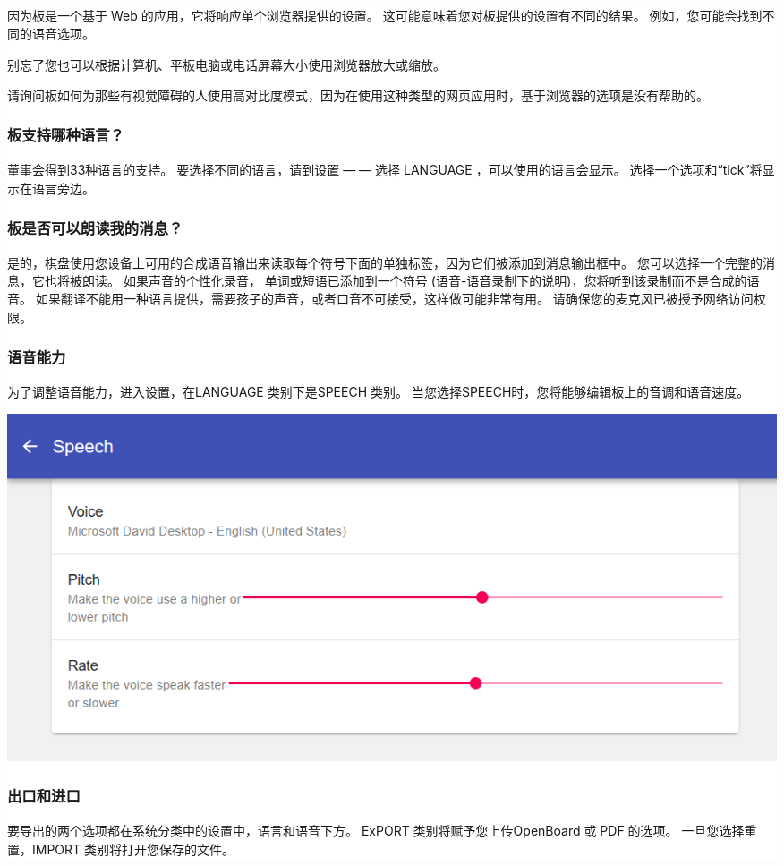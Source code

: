 因为板是一个基于 Web 的应用，它将响应单个浏览器提供的设置。 这可能意味着您对板提供的设置有不同的结果。 例如，您可能会找到不同的语音选项。

别忘了您也可以根据计算机、平板电脑或电话屏幕大小使用浏览器放大或缩放。

请询问板如何为那些有视觉障碍的人使用高对比度模式，因为在使用这种类型的网页应用时，基于浏览器的选项是没有帮助的。

### <a name='WhichlanguagesaresupportedbyCboard'></a>板支持哪种语言？

董事会得到33种语言的支持。 要选择不同的语言，请到设置 — — 选择 LANGUAGE ，可以使用的语言会显示。 选择一个选项和“tick”将显示在语言旁边。

<div><iframe width="420" height="315" src="https://www.youtube.com/embed/HHq9b3dJ0zM" frameborder="0" allowfullscreen mark="crwd-mark"></iframe></div>

### <a name='CanCboardreadmymessageoutaloud'></a>板是否可以朗读我的消息？

是的，棋盘使用您设备上可用的合成语音输出来读取每个符号下面的单独标签，因为它们被添加到消息输出框中。 您可以选择一个完整的消息，它也将被朗读。 如果声音的个性化录音， 单词或短语已添加到一个符号 (语音-语音录制下的说明)，您将听到该录制而不是合成的语音。 如果翻译不能用一种语言提供，需要孩子的声音，或者口音不可接受，这样做可能非常有用。 请确保您的麦克风已被授予网络访问权限。

### <a name='Speechcapabilities'></a>语音能力

为了调整语音能力，进入设置，在LANGUAGE 类别下是SPEECH 类别。 当您选择SPEECH时，您将能够编辑板上的音调和语音速度。

![语音能力](/images/help/speech.png "Speech capabilities")

### <a name='Exportandimport'></a>出口和进口

要导出的两个选项都在系统分类中的设置中，语言和语音下方。 ExPORT 类别将赋予您上传OpenBoard 或 PDF 的选项。 一旦您选择重置，IMPORT 类别将打开您保存的文件。

